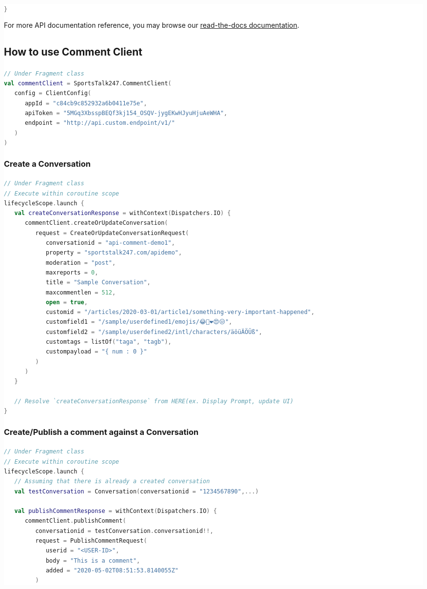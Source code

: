 ```kotlin
}
```

For more API documentation reference, you may browse our [read-the-docs documentation](https://sdk-android-kotlin.readthedocs.io/en/latest/usage/chat_client.html).

## How to use Comment Client

```kotlin
// Under Fragment class
val commentClient = SportsTalk247.CommentClient(
   config = ClientConfig(
      appId = "c84cb9c852932a6b0411e75e",
      apiToken = "5MGq3XbsspBEQf3kj154_OSQV-jygEKwHJyuHjuAeWHA",
      endpoint = "http://api.custom.endpoint/v1/"
   )
)
```

### Create a Conversation

```kotlin
// Under Fragment class
// Execute within coroutine scope
lifecycleScope.launch {
   val createConversationResponse = withContext(Dispatchers.IO) {
      commentClient.createOrUpdateConversation(
         request = CreateOrUpdateConversationRequest(
            conversationid = "api-comment-demo1",
            property = "sportstalk247.com/apidemo",
            moderation = "post",
            maxreports = 0,
            title = "Sample Conversation",
            maxcommentlen = 512,
            open = true,
            customid = "/articles/2020-03-01/article1/something-very-important-happened",
            customfield1 = "/sample/userdefined1/emojis/😂🤣❤😍😒",
            customfield2 = "/sample/userdefined2/intl/characters/äöüÄÖÜß",
            customtags = listOf("taga", "tagb"),
            custompayload = "{ num : 0 }"
         )
      )
   }

   // Resolve `createConversationResponse` from HERE(ex. Display Prompt, update UI)
}
```

### Create/Publish a comment against a Conversation

```kotlin
// Under Fragment class
// Execute within coroutine scope
lifecycleScope.launch {
   // Assuming that there is already a created conversation
   val testConversation = Conversation(conversationid = "1234567890",...)

   val publishCommentResponse = withContext(Dispatchers.IO) {
      commentClient.publishComment(
         conversationid = testConversation.conversationid!!,
         request = PublishCommentRequest(
            userid = "<USER-ID>",
            body = "This is a comment",
            added = "2020-05-02T08:51:53.8140055Z"
         )
```
